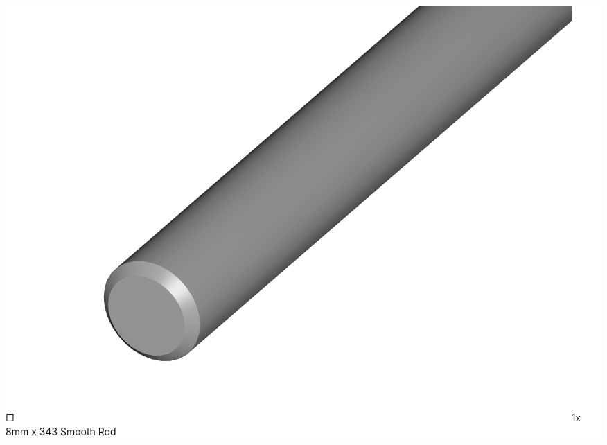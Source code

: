 <td align="left" rowspan="4"><p>□ <img src="/media/Section_1_0080.png" alt="/media/Section_1_0080.png" />1x 8mm x 343 Smooth Rod</p></td>
</tr>
<tr class="odd">